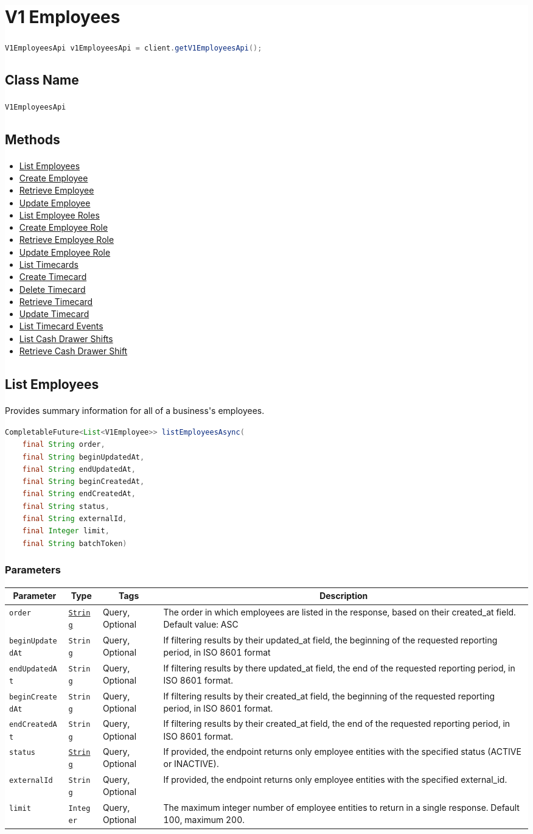# V1 Employees

```java
V1EmployeesApi v1EmployeesApi = client.getV1EmployeesApi();
```

## Class Name

`V1EmployeesApi`

## Methods

* [List Employees](/doc/v1-employees.md#list-employees)
* [Create Employee](/doc/v1-employees.md#create-employee)
* [Retrieve Employee](/doc/v1-employees.md#retrieve-employee)
* [Update Employee](/doc/v1-employees.md#update-employee)
* [List Employee Roles](/doc/v1-employees.md#list-employee-roles)
* [Create Employee Role](/doc/v1-employees.md#create-employee-role)
* [Retrieve Employee Role](/doc/v1-employees.md#retrieve-employee-role)
* [Update Employee Role](/doc/v1-employees.md#update-employee-role)
* [List Timecards](/doc/v1-employees.md#list-timecards)
* [Create Timecard](/doc/v1-employees.md#create-timecard)
* [Delete Timecard](/doc/v1-employees.md#delete-timecard)
* [Retrieve Timecard](/doc/v1-employees.md#retrieve-timecard)
* [Update Timecard](/doc/v1-employees.md#update-timecard)
* [List Timecard Events](/doc/v1-employees.md#list-timecard-events)
* [List Cash Drawer Shifts](/doc/v1-employees.md#list-cash-drawer-shifts)
* [Retrieve Cash Drawer Shift](/doc/v1-employees.md#retrieve-cash-drawer-shift)

## List Employees

Provides summary information for all of a business's employees.

```java
CompletableFuture<List<V1Employee>> listEmployeesAsync(
    final String order,
    final String beginUpdatedAt,
    final String endUpdatedAt,
    final String beginCreatedAt,
    final String endCreatedAt,
    final String status,
    final String externalId,
    final Integer limit,
    final String batchToken)
```

### Parameters

| Parameter | Type | Tags | Description |
|  --- | --- | --- | --- |
| `order` | [`String`](/doc/models/sort-order.md) | Query, Optional | The order in which employees are listed in the response, based on their created_at field.      Default value: ASC |
| `beginUpdatedAt` | `String` | Query, Optional | If filtering results by their updated_at field, the beginning of the requested reporting period, in ISO 8601 format |
| `endUpdatedAt` | `String` | Query, Optional | If filtering results by there updated_at field, the end of the requested reporting period, in ISO 8601 format. |
| `beginCreatedAt` | `String` | Query, Optional | If filtering results by their created_at field, the beginning of the requested reporting period, in ISO 8601 format. |
| `endCreatedAt` | `String` | Query, Optional | If filtering results by their created_at field, the end of the requested reporting period, in ISO 8601 format. |
| `status` | [`String`](/doc/models/v1-list-employees-request-status.md) | Query, Optional | If provided, the endpoint returns only employee entities with the specified status (ACTIVE or INACTIVE). |
| `externalId` | `String` | Query, Optional | If provided, the endpoint returns only employee entities with the specified external_id. |
| `limit` | `Integer` | Query, Optional | The maximum integer number of employee entities to return in a single response. Default 100, maximum 200. |